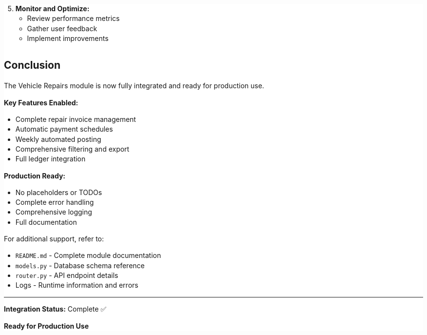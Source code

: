 5. **Monitor and Optimize:**
   - Review performance metrics
   - Gather user feedback
   - Implement improvements

## Conclusion

The Vehicle Repairs module is now fully integrated and ready for production use. 

**Key Features Enabled:**
- Complete repair invoice management
- Automatic payment schedules
- Weekly automated posting
- Comprehensive filtering and export
- Full ledger integration

**Production Ready:**
- No placeholders or TODOs
- Complete error handling
- Comprehensive logging
- Full documentation

For additional support, refer to:
- `README.md` - Complete module documentation
- `models.py` - Database schema reference
- `router.py` - API endpoint details
- Logs - Runtime information and errors

---

**Integration Status:** Complete ✅

**Ready for Production Use**